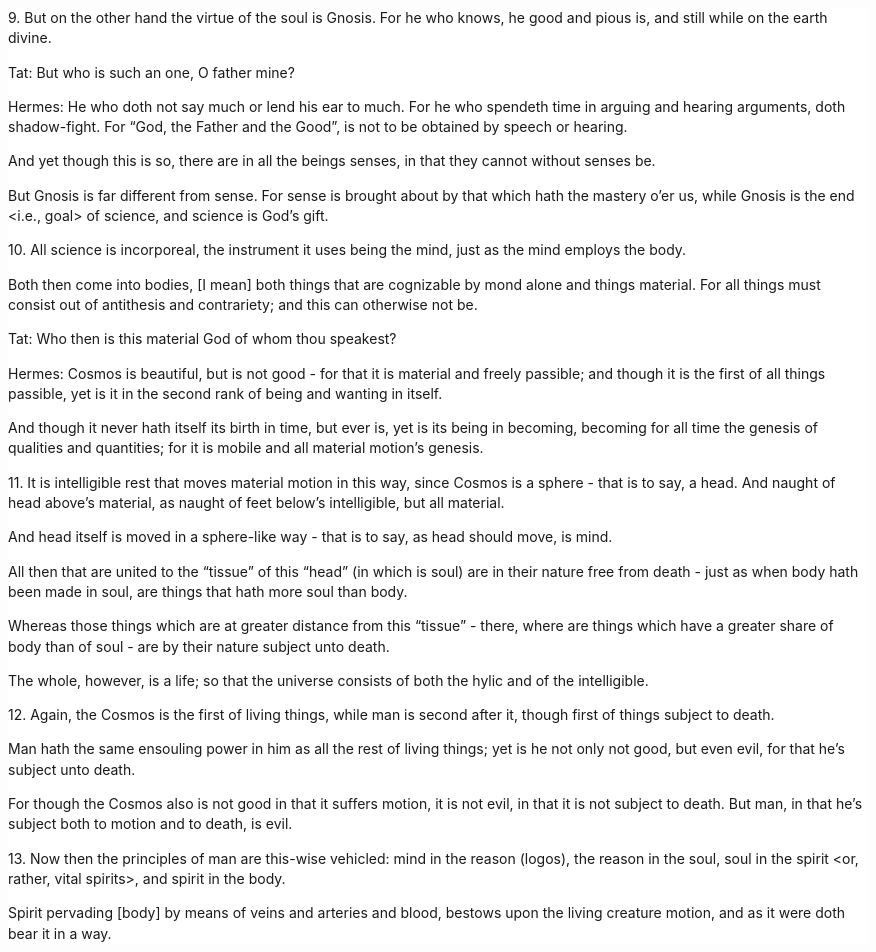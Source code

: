 9\. But on the other hand the virtue of the soul is Gnosis. For he who knows, he good and pious is, and still while on the earth divine.

Tat: But who is such an one, O father mine?

Hermes: He who doth not say much or lend his ear to much. For he who spendeth time in arguing and hearing arguments, doth shadow-fight. For “God, the Father and the Good”, is not to be obtained by speech or hearing.

And yet though this is so, there are in all the beings senses, in that they cannot without senses be.

But Gnosis is far different from sense. For sense is brought about by that which hath the mastery o’er us, while Gnosis is the end <i.e., goal> of science, and science is God’s gift.

10\. All science is incorporeal, the instrument it uses being the mind, just as the mind employs the body.

Both then come into bodies, \[I mean\] both things that are cognizable by mond alone and things material. For all things must consist out of antithesis and contrariety; and this can otherwise not be.

Tat: Who then is this material God of whom thou speakest?

Hermes: Cosmos is beautiful, but is not good - for that it is material and freely passible; and though it is the first of all things passible, yet is it in the second rank of being and wanting in itself.

And though it never hath itself its birth in time, but ever is, yet is its being in becoming, becoming for all time the genesis of qualities and quantities; for it is mobile and all material motion’s genesis.

11\. It is intelligible rest that moves material motion in this way, since Cosmos is a sphere - that is to say, a head. And naught of head above’s material, as naught of feet below’s intelligible, but all material.

And head itself is moved in a sphere-like way - that is to say, as head should move, is mind.

All then that are united to the “tissue” of this “head” (in which is soul) are in their nature free from death - just as when body hath been made in soul, are things that hath more soul than body.

Whereas those things which are at greater distance from this “tissue” - there, where are things which have a greater share of body than of soul - are by their nature subject unto death.

The whole, however, is a life; so that the universe consists of both the hylic and of the intelligible.

12\. Again, the Cosmos is the first of living things, while man is second after it, though first of things subject to death.

Man hath the same ensouling power in him as all the rest of living things; yet is he not only not good, but even evil, for that he’s subject unto death.

For though the Cosmos also is not good in that it suffers motion, it is not evil, in that it is not subject to death. But man, in that he’s subject both to motion and to death, is evil.

13\. Now then the principles of man are this-wise vehicled: mind in the reason (logos), the reason in the soul, soul in the spirit <or, rather, vital spirits>, and spirit in the body.

Spirit pervading \[body\] by means of veins and arteries and blood, bestows upon the living creature motion, and as it were doth bear it in a way.
